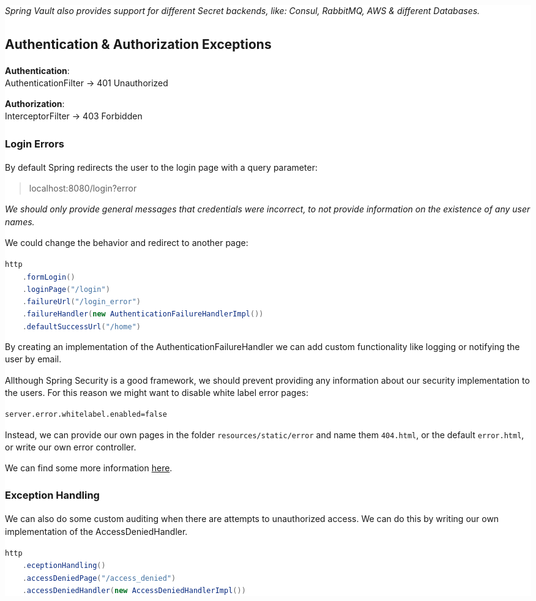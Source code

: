 *Spring Vault also provides support for different Secret backends, like: Consul, RabbitMQ, AWS & different Databases.*

## Authentication & Authorization Exceptions

**Authentication**:  
AuthenticationFilter -> 401 Unauthorized

**Authorization**:  
InterceptorFilter -> 403 Forbidden

### Login Errors
By default Spring redirects the user to the login page with a query parameter:

> localhost:8080/login?error

*We should only provide general messages that credentials were incorrect, to not provide information on the existence of any user names.*

We could change the behavior and redirect to another page:

```java
http
    .formLogin()
    .loginPage("/login")
	.failureUrl("/login_error")
	.failureHandler(new AuthenticationFailureHandlerImpl())
	.defaultSuccessUrl("/home")
```

By creating an implementation of the AuthenticationFailureHandler we can add custom functionality like logging or notifying the user by email.

Allthough Spring Security is a good framework, we should prevent providing any information about our security implementation to the users. For this reason we might want to disable white label error pages:

```properties
server.error.whitelabel.enabled=false
```

Instead, we can provide our own pages in the folder `resources/static/error` and name them `404.html`, or the default `error.html`, or write our own error controller.

We can find some more information [here](https://www.baeldung.com/spring-boot-custom-error-page).

### Exception Handling
We can also do some custom auditing when there are attempts to unauthorized access. We can do this by writing our own implementation of the AccessDeniedHandler.

```java
http
    .eceptionHandling()
	.accessDeniedPage("/access_denied")
	.accessDeniedHandler(new AccessDeniedHandlerImpl())
```
